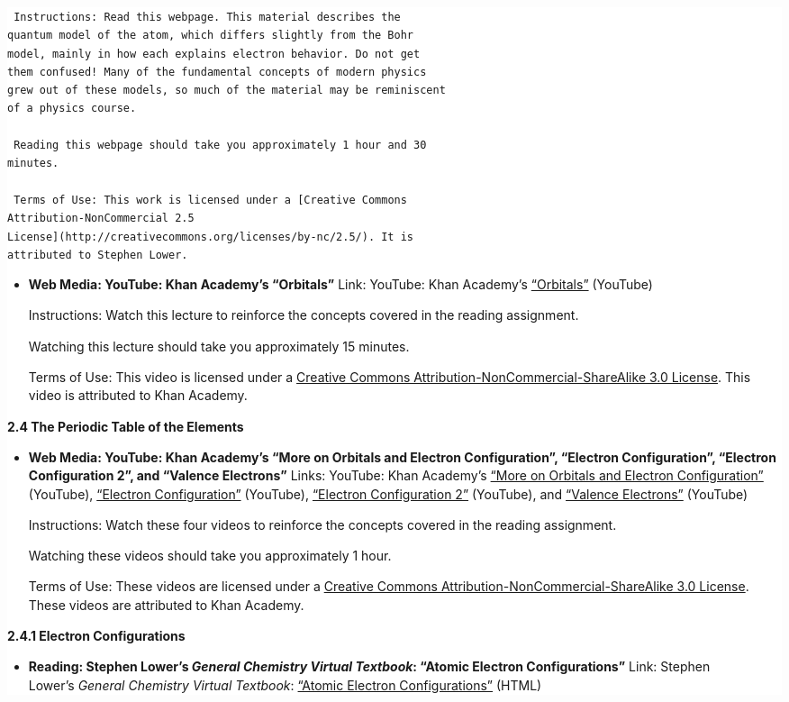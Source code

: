      Instructions: Read this webpage. This material describes the
    quantum model of the atom, which differs slightly from the Bohr
    model, mainly in how each explains electron behavior. Do not get
    them confused! Many of the fundamental concepts of modern physics
    grew out of these models, so much of the material may be reminiscent
    of a physics course.  
      
     Reading this webpage should take you approximately 1 hour and 30
    minutes.   
      
     Terms of Use: This work is licensed under a [Creative Commons
    Attribution-NonCommercial 2.5
    License](http://creativecommons.org/licenses/by-nc/2.5/). It is
    attributed to Stephen Lower.

-   **Web Media: YouTube: Khan Academy’s “Orbitals”**
    Link: YouTube: Khan Academy’s
    [“Orbitals”](https://www.youtube.com/watch?feature=player_embedded&v=yBrp8uvNAhI)
    (YouTube)  
      
     Instructions: Watch this lecture to reinforce the concepts covered
    in the reading assignment.  
      
     Watching this lecture should take you approximately 15 minutes.  
      
     Terms of Use: This video is licensed under a [Creative Commons
    Attribution-NonCommercial-ShareAlike 3.0
    License](creativecommons.org/licenses/by-nc-sa/3.0). This video is
    attributed to Khan Academy.

**2.4 The Periodic Table of the Elements** <span id="2.4"></span> 
-   **Web Media: YouTube: Khan Academy’s “More on Orbitals and Electron
    Configuration”, “Electron Configuration”, “Electron Configuration
    2”, and “Valence Electrons”**
    Links: YouTube: Khan Academy’s [“More on Orbitals and Electron
    Configuration”](https://www.youtube.com/watch?v=FmQoSenbtnU)
    (YouTube), [“Electron
    Configuration”](https://www.youtube.com/watch?v=RJlEH5Jz80w)
    (YouTube), [“Electron Configuration
    2”](https://www.youtube.com/watch?v=YURReI6OJsg) (YouTube), and
    [“Valence Electrons”](https://www.youtube.com/watch?v=1TZA171yxY4)
    (YouTube)  
      
     Instructions: Watch these four videos to reinforce the concepts
    covered in the reading assignment.  
      
     Watching these videos should take you approximately 1 hour.  
      
     Terms of Use: These videos are licensed under a [Creative Commons
    Attribution-NonCommercial-ShareAlike 3.0
    License](http://creativecommons.org/licenses/by-nc-sa/3.0/). These
    videos are attributed to Khan Academy.

**2.4.1 Electron Configurations** <span id="2.4.1"></span> 
-   **Reading: Stephen Lower’s *General Chemistry Virtual Textbook*:
    “Atomic Electron Configurations”**
    Link: Stephen Lower’s *General Chemistry Virtual Textbook*: [“Atomic
    Electron
    Configurations”](http://resources.saylor.org/CHEM/CHEM101/CHEM101-2.4.1-AtomicElectronConfigurations-BY-SA_files/CHEM101-2.4.1-AtomicElectronConfigurations-BY-SA.html)
    (HTML)  
      